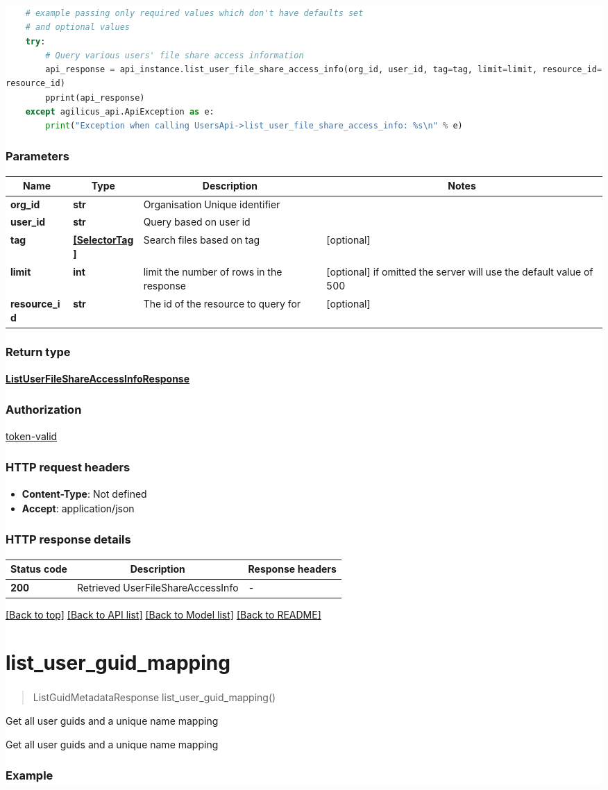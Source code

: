 ```python
    # example passing only required values which don't have defaults set
    # and optional values
    try:
        # Query various users' file share access information
        api_response = api_instance.list_user_file_share_access_info(org_id, user_id, tag=tag, limit=limit, resource_id=resource_id)
        pprint(api_response)
    except agilicus_api.ApiException as e:
        print("Exception when calling UsersApi->list_user_file_share_access_info: %s\n" % e)
```


### Parameters

Name | Type | Description  | Notes
------------- | ------------- | ------------- | -------------
 **org_id** | **str**| Organisation Unique identifier |
 **user_id** | **str**| Query based on user id |
 **tag** | [**[SelectorTag]**](SelectorTag.md)| Search files based on tag | [optional]
 **limit** | **int**| limit the number of rows in the response | [optional] if omitted the server will use the default value of 500
 **resource_id** | **str**| The id of the resource to query for | [optional]

### Return type

[**ListUserFileShareAccessInfoResponse**](ListUserFileShareAccessInfoResponse.md)

### Authorization

[token-valid](../README.md#token-valid)

### HTTP request headers

 - **Content-Type**: Not defined
 - **Accept**: application/json


### HTTP response details
| Status code | Description | Response headers |
|-------------|-------------|------------------|
**200** | Retrieved UserFileShareAccessInfo |  -  |

[[Back to top]](#) [[Back to API list]](../README.md#documentation-for-api-endpoints) [[Back to Model list]](../README.md#documentation-for-models) [[Back to README]](../README.md)

# **list_user_guid_mapping**
> ListGuidMetadataResponse list_user_guid_mapping()

Get all user guids and a unique name mapping

Get all user guids and a unique name mapping

### Example
